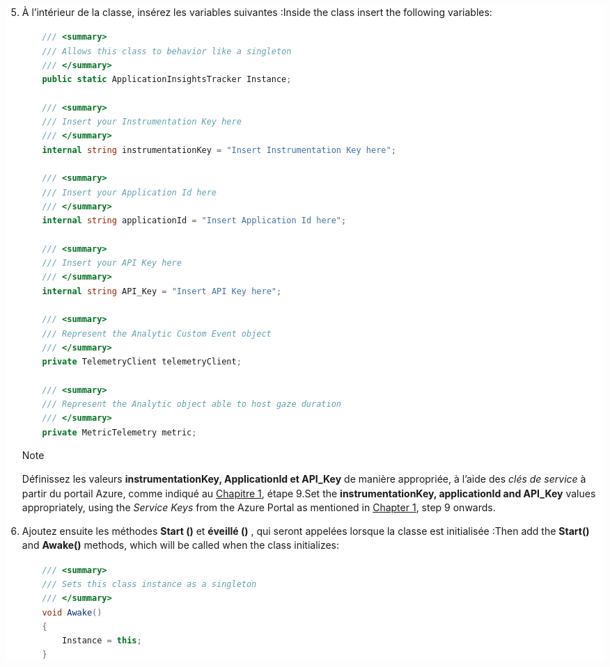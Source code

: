 5.  <span data-ttu-id="dfbf1-344">À l’intérieur de la classe, insérez les variables suivantes :</span><span class="sxs-lookup"><span data-stu-id="dfbf1-344">Inside the class insert the following variables:</span></span>

    ```csharp
        /// <summary>
        /// Allows this class to behavior like a singleton
        /// </summary>
        public static ApplicationInsightsTracker Instance;
        
        /// <summary>
        /// Insert your Instrumentation Key here
        /// </summary>
        internal string instrumentationKey = "Insert Instrumentation Key here";

        /// <summary>
        /// Insert your Application Id here
        /// </summary>
        internal string applicationId = "Insert Application Id here";

        /// <summary>
        /// Insert your API Key here
        /// </summary>
        internal string API_Key = "Insert API Key here";

        /// <summary>
        /// Represent the Analytic Custom Event object
        /// </summary>
        private TelemetryClient telemetryClient;

        /// <summary>
        /// Represent the Analytic object able to host gaze duration
        /// </summary>
        private MetricTelemetry metric;
    ```

    > [!NOTE] 
    > <span data-ttu-id="dfbf1-345">Définissez les valeurs **instrumentationKey, ApplicationId et API_Key** de manière appropriée, à l’aide des *clés de service* à partir du portail Azure, comme indiqué au [Chapitre 1](#chapter-1---the-azure-portal), étape 9.</span><span class="sxs-lookup"><span data-stu-id="dfbf1-345">Set the **instrumentationKey, applicationId and API_Key** values appropriately, using the *Service Keys* from the Azure Portal as mentioned in [Chapter 1](#chapter-1---the-azure-portal), step 9 onwards.</span></span>

6.  <span data-ttu-id="dfbf1-346">Ajoutez ensuite les méthodes **Start ()** et **éveillé ()** , qui seront appelées lorsque la classe est initialisée :</span><span class="sxs-lookup"><span data-stu-id="dfbf1-346">Then add the **Start()** and **Awake()** methods, which will be called when the class initializes:</span></span>

    ```csharp
        /// <summary>
        /// Sets this class instance as a singleton
        /// </summary>
        void Awake()
        {
            Instance = this;
        }
